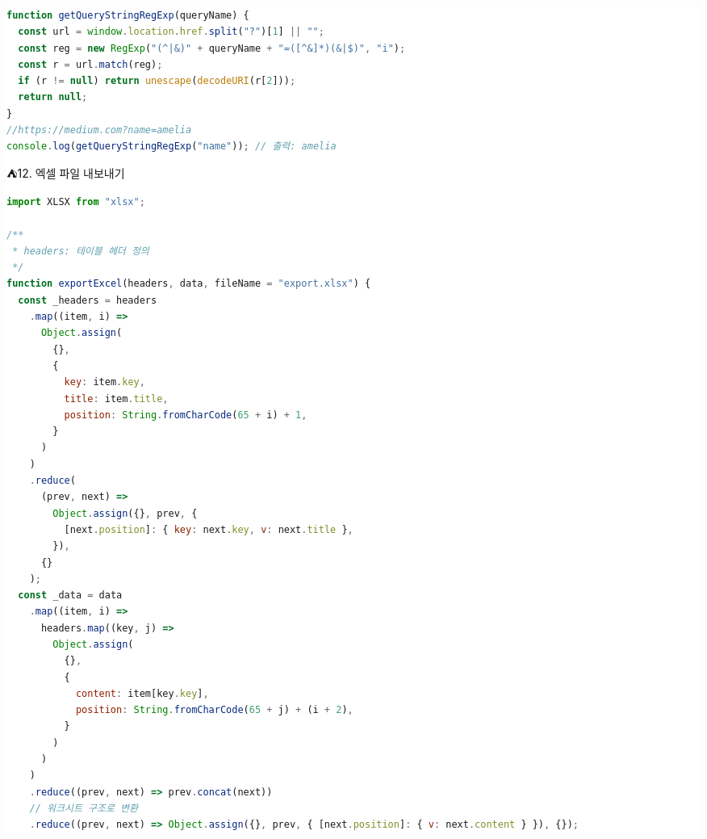 ```js
function getQueryStringRegExp(queryName) {
  const url = window.location.href.split("?")[1] || "";
  const reg = new RegExp("(^|&)" + queryName + "=([^&]*)(&|$)", "i");
  const r = url.match(reg);
  if (r != null) return unescape(decodeURI(r[2]));
  return null;
}
//https://medium.com?name=amelia
console.log(getQueryStringRegExp("name")); // 출력: amelia
```



<ins class="adsbygoogle"
     style="display:block"
     data-ad-client="ca-pub-4877378276818686"
     data-ad-slot="1898504329"
     data-ad-format="auto"
     data-full-width-responsive="true"></ins>

<script>
     (adsbygoogle = window.adsbygoogle || []).push({});
</script>

⛺12. 엑셀 파일 내보내기

```js
import XLSX from "xlsx";

/**
 * headers: 테이블 헤더 정의
 */
function exportExcel(headers, data, fileName = "export.xlsx") {
  const _headers = headers
    .map((item, i) =>
      Object.assign(
        {},
        {
          key: item.key,
          title: item.title,
          position: String.fromCharCode(65 + i) + 1,
        }
      )
    )
    .reduce(
      (prev, next) =>
        Object.assign({}, prev, {
          [next.position]: { key: next.key, v: next.title },
        }),
      {}
    );
  const _data = data
    .map((item, i) =>
      headers.map((key, j) =>
        Object.assign(
          {},
          {
            content: item[key.key],
            position: String.fromCharCode(65 + j) + (i + 2),
          }
        )
      )
    )
    .reduce((prev, next) => prev.concat(next))
    // 워크시트 구조로 변환
    .reduce((prev, next) => Object.assign({}, prev, { [next.position]: { v: next.content } }), {});
```